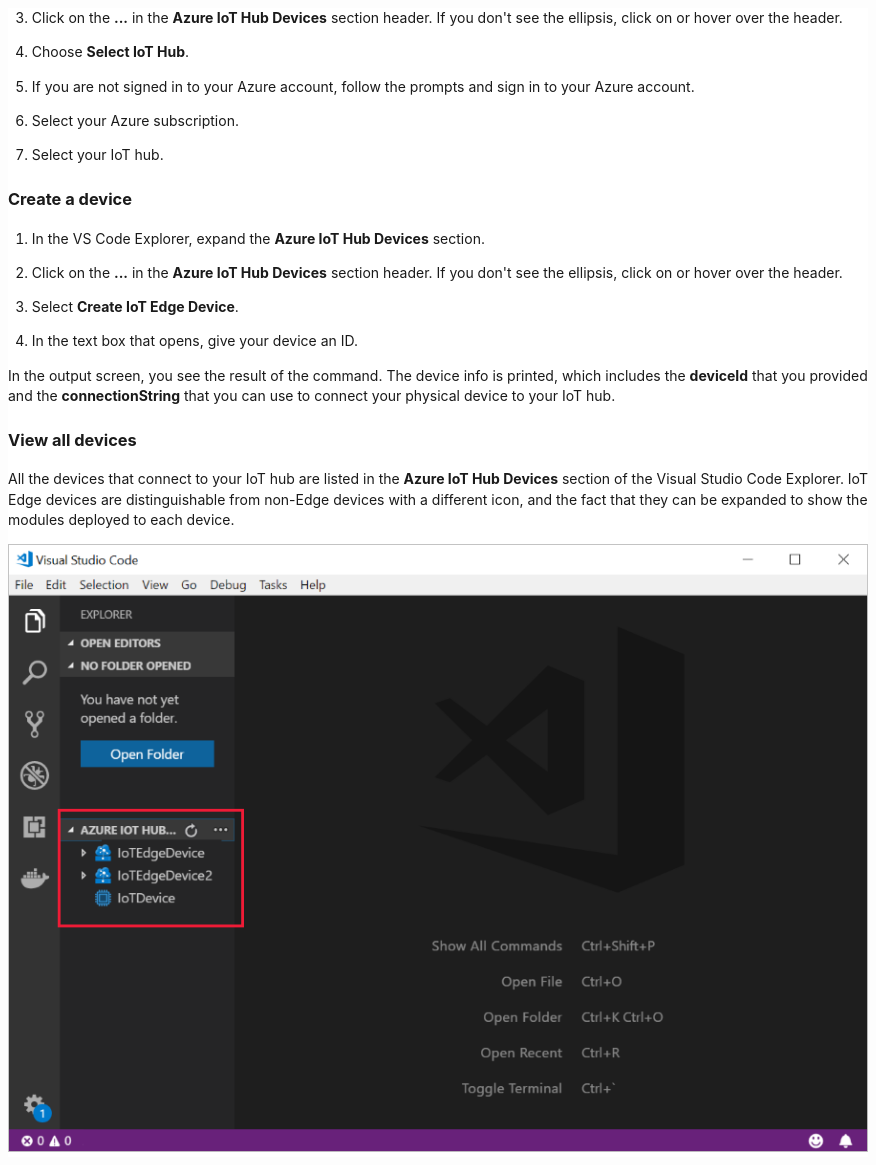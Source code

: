 3. Click on the **...** in the **Azure IoT Hub Devices** section header. If you don't see the ellipsis, click on or hover over the header.

4. Choose **Select IoT Hub**.

5. If you are not signed in to your Azure account, follow the prompts and sign in to your Azure account.

6. Select your Azure subscription.

7. Select your IoT hub.

### Create a device

1. In the VS Code Explorer, expand the **Azure IoT Hub Devices** section.

2. Click on the **...** in the **Azure IoT Hub Devices** section header. If you don't see the ellipsis, click on or hover over the header.

3. Select **Create IoT Edge Device**.

4. In the text box that opens, give your device an ID.

In the output screen, you see the result of the command. The device info is printed, which includes the **deviceId** that you provided and the **connectionString** that you can use to connect your physical device to your IoT hub.

### View all devices

All the devices that connect to your IoT hub are listed in the **Azure IoT Hub Devices** section of the Visual Studio Code Explorer. IoT Edge devices are distinguishable from non-Edge devices with a different icon, and the fact that they can be expanded to show the modules deployed to each device.

   ![View all IoT Edge devices in your IoT hub](./images/Register-device-vscode/view-devices.png)
